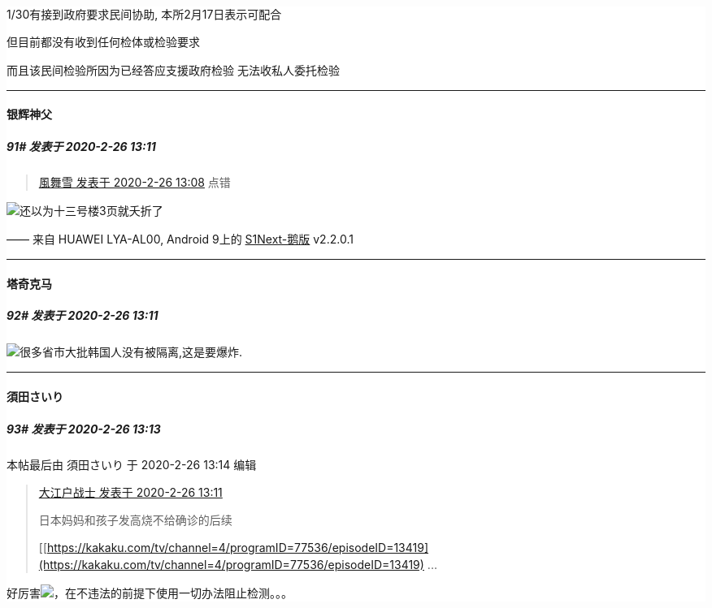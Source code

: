 1/30有接到政府要求民间协助, 本所2月17日表示可配合

但目前都没有收到任何检体或检验要求

而且该民间检验所因为已经答应支援政府检验 无法收私人委托检验







-----

####  银辉神父  
##### 91#       发表于 2020-2-26 13:11



<blockquote><a href="httphttps://bbs.saraba1st.com/2b/forum.php?mod=redirect&amp;goto=findpost&amp;pid=46531434&amp;ptid=1915816" target="_blank">風舞雪 发表于 2020-2-26 13:08</a>
点错</blockquote>
<img src="https://static.saraba1st.com/image/smiley/face2017/009.gif" referrerpolicy="no-referrer">还以为十三号楼3页就夭折了

—— 来自 HUAWEI LYA-AL00, Android 9上的 [S1Next-鹅版](https://github.com/ykrank/S1-Next/releases) v2.2.0.1







-----

####  塔奇克马  
##### 92#       发表于 2020-2-26 13:11



<img src="https://static.saraba1st.com/image/smiley/face2017/001.png" referrerpolicy="no-referrer">很多省市大批韩国人没有被隔离,这是要爆炸.







-----

####  須田さいり  
##### 93#       发表于 2020-2-26 13:13



 本帖最后由 須田さいり 于 2020-2-26 13:14 编辑 
<blockquote><a href="httphttps://bbs.saraba1st.com/2b/forum.php?mod=redirect&amp;goto=findpost&amp;pid=46531472&amp;ptid=1915816" target="_blank">大江户战士 发表于 2020-2-26 13:11</a>

日本妈妈和孩子发高烧不给确诊的后续


[[https://kakaku.com/tv/channel=4/programID=77536/episodeID=13419](https://kakaku.com/tv/channel=4/programID=77536/episodeID=13419) ...</blockquote>
好厉害<img src="https://static.saraba1st.com/image/smiley/face2017/001.png" referrerpolicy="no-referrer">，在不违法的前提下使用一切办法阻止检测。。。
